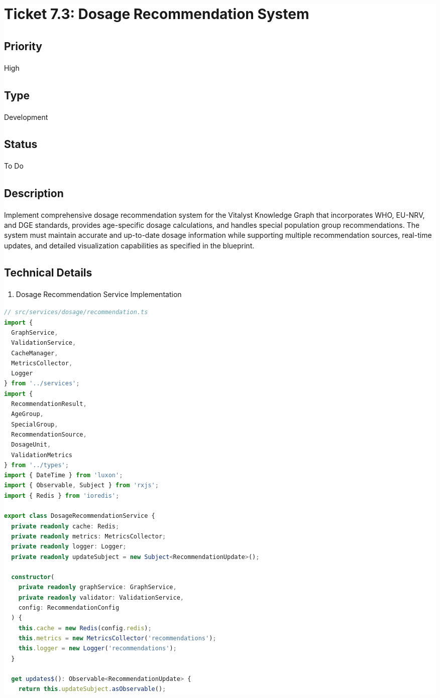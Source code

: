 # Ticket 7.3: Dosage Recommendation System

## Priority
High

## Type
Development

## Status
To Do

## Description
Implement comprehensive dosage recommendation system for the Vitalyst Knowledge Graph that incorporates WHO, EU-NRV, and DGE standards, provides age-specific dosage calculations, and handles special population group recommendations. The system must maintain accurate and up-to-date dosage information while supporting multiple recommendation sources, real-time updates, and detailed visualization capabilities as specified in the blueprint.

## Technical Details
1. Dosage Recommendation Service Implementation
```typescript
// src/services/dosage/recommendation.ts
import { 
  GraphService,
  ValidationService,
  CacheManager,
  MetricsCollector,
  Logger
} from '../services';
import {
  RecommendationResult,
  AgeGroup,
  SpecialGroup,
  RecommendationSource,
  DosageUnit,
  ValidationMetrics
} from '../types';
import { DateTime } from 'luxon';
import { Observable, Subject } from 'rxjs';
import { Redis } from 'ioredis';

export class DosageRecommendationService {
  private readonly cache: Redis;
  private readonly metrics: MetricsCollector;
  private readonly logger: Logger;
  private readonly updateSubject = new Subject<RecommendationUpdate>();

  constructor(
    private readonly graphService: GraphService,
    private readonly validator: ValidationService,
    config: RecommendationConfig
  ) {
    this.cache = new Redis(config.redis);
    this.metrics = new MetricsCollector('recommendations');
    this.logger = new Logger('recommendations');
  }

  get updates$(): Observable<RecommendationUpdate> {
    return this.updateSubject.asObservable();
```